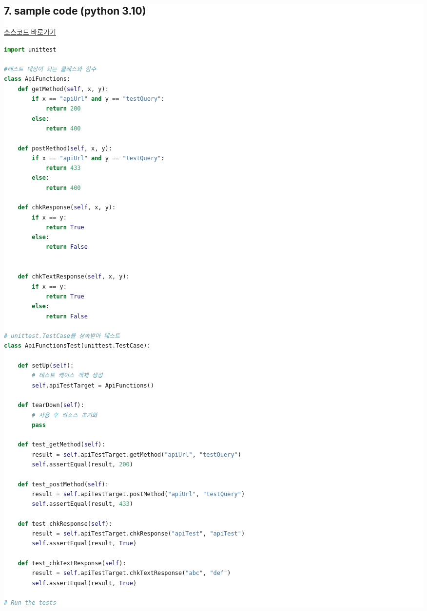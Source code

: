 

## 7. sample code (python 3.10)

[소스코드 바로가기](https://github.com/amirer21/python-exam/tree/main/unittestExam "소스코드 바로가기")

```py
import unittest

#테스트 대상이 되는 클래스와 함수
class ApiFunctions:
    def getMethod(self, x, y):
        if x == "apiUrl" and y == "testQuery":
            return 200
        else:
            return 400
        
    def postMethod(self, x, y):
        if x == "apiUrl" and y == "testQuery":
            return 433
        else:
            return 400
    
    def chkResponse(self, x, y):
        if x == y:
            return True
        else:
            return False        
        
    
    def chkTextResponse(self, x, y):
        if x == y:
            return True
        else:
            return False        
        
# unittest.TestCase를 상속받아 테스트
class ApiFunctionsTest(unittest.TestCase):

    def setUp(self):
        # 테스트 케이스 객체 생성
        self.apiTestTarget = ApiFunctions()

    def tearDown(self):
        # 사용 후 리소스 초기화
        pass

    def test_getMethod(self):
        result = self.apiTestTarget.getMethod("apiUrl", "testQuery")
        self.assertEqual(result, 200)

    def test_postMethod(self):
        result = self.apiTestTarget.postMethod("apiUrl", "testQuery")
        self.assertEqual(result, 433)
        
    def test_chkResponse(self):
        result = self.apiTestTarget.chkResponse("apiTest", "apiTest")
        self.assertEqual(result, True)
        
    def test_chkTextResponse(self):
        result = self.apiTestTarget.chkTextResponse("abc", "def")
        self.assertEqual(result, True)

# Run the tests
```